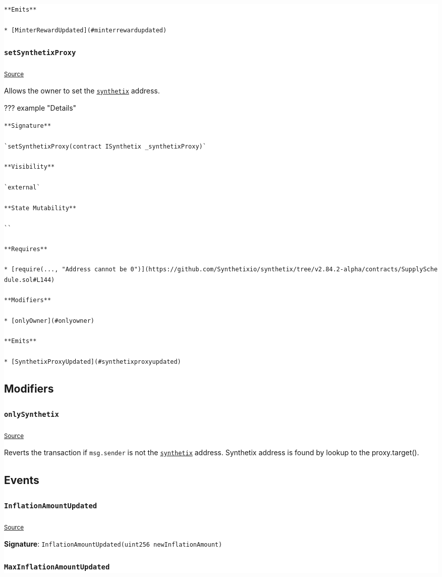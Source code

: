     **Emits**

    * [MinterRewardUpdated](#minterrewardupdated)

### `setSynthetixProxy`

<sub>[Source](https://github.com/Synthetixio/synthetix/tree/v2.84.2-alpha/contracts/SupplySchedule.sol#L143)</sub>

Allows the owner to set the [`synthetix`](#synthetix) address.

??? example "Details"

    **Signature**

    `setSynthetixProxy(contract ISynthetix _synthetixProxy)`

    **Visibility**

    `external`

    **State Mutability**

    ``

    **Requires**

    * [require(..., "Address cannot be 0")](https://github.com/Synthetixio/synthetix/tree/v2.84.2-alpha/contracts/SupplySchedule.sol#L144)

    **Modifiers**

    * [onlyOwner](#onlyowner)

    **Emits**

    * [SynthetixProxyUpdated](#synthetixproxyupdated)

## Modifiers

### `onlySynthetix`

<sub>[Source](https://github.com/Synthetixio/synthetix/tree/v2.84.2-alpha/contracts/SupplySchedule.sol#L170)</sub>

Reverts the transaction if `msg.sender` is not the [`synthetix`](#synthetix) address. Synthetix address is found by lookup to the proxy.target().

## Events

### `InflationAmountUpdated`

<sub>[Source](https://github.com/Synthetixio/synthetix/tree/v2.84.2-alpha/contracts/SupplySchedule.sol#L192)</sub>

**Signature**: `InflationAmountUpdated(uint256 newInflationAmount)`

### `MaxInflationAmountUpdated`
